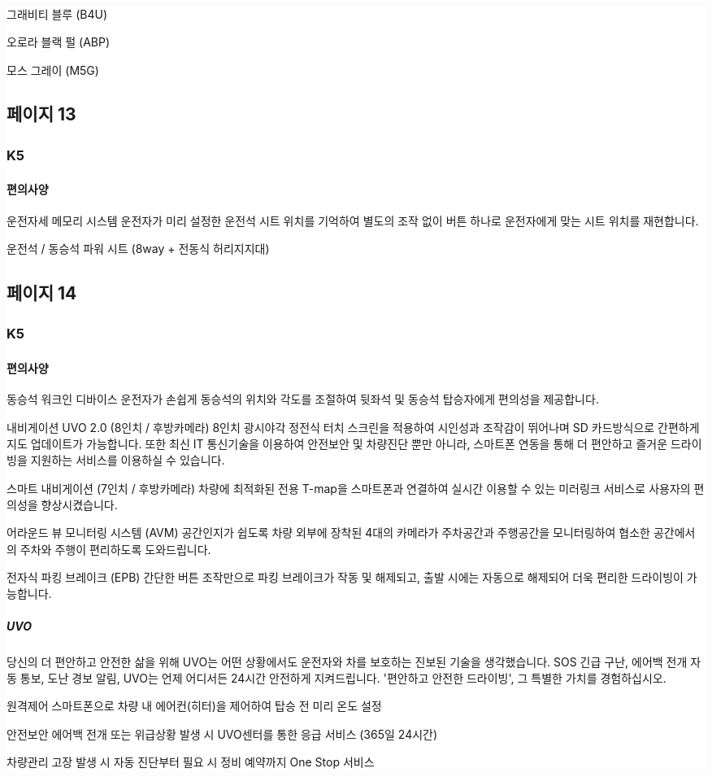 그래비티 블루 (B4U)

오로라 블랙 펄 (ABP)

모스 그레이 (M5G)

## 페이지 13

### K5

#### 편의사양

운전자세 메모리 시스템 
운전자가 미리 설정한 운전석 시트 위치를 기억하여 
별도의 조작 없이 버튼 하나로 운전자에게 맞는 시트 위치를 재현합니다.

운전석 / 동승석 파워 시트 (8way + 전동식 허리지지대)

## 페이지 14

### K5

#### 편의사양


동승석 워크인 디바이스
운전자가 손쉽게 동승석의 위치와 각도를 조절하여 뒷좌석 및 동승석 탑승자에게 편의성을 제공합니다.

내비게이션 UVO 2.0 (8인치 / 후방카메라)
8인치 광시야각 정전식 터치 스크린을 적용하여 시인성과 조작감이 뛰어나며 SD 카드방식으로 간편하게 지도 업데이트가 가능합니다.
또한 최신 IT 통신기술을 이용하여 안전보안 및 차량진단 뿐만 아니라, 스마트폰 연동을 통해 더 편안하고 즐거운 드라이빙을 지원하는 서비스를 이용하실 수 있습니다.

스마트 내비게이션  (7인치 / 후방카메라)
차량에 최적화된 전용 T-map을 스마트폰과 연결하여 실시간 이용할 수 있는 미러링크 서비스로 사용자의 편의성을 향상시켰습니다.

어라운드 뷰 모니터링 시스템 (AVM)
공간인지가 쉽도록 차량 외부에 장착된 4대의 카메라가 주차공간과 주행공간을 모니터링하여 협소한 공간에서의 주차와 주행이 편리하도록 도와드립니다.

전자식 파킹 브레이크 (EPB)
간단한 버튼 조작만으로 파킹 브레이크가 작동 및 해제되고, 출발 시에는 자동으로 해제되어 더욱 편리한 드라이빙이 가능합니다. 

##### UVO 

당신의 더 편안하고 안전한 삶을 위해 UVO는 어떤 상황에서도 운전자와 차를 보호하는 진보된 기술을 생각했습니다. 
SOS 긴급 구난, 에어백 전개 자동 통보, 도난 경보 알림, UVO는 언제 어디서든 24시간 안전하게 지켜드립니다. 
'편안하고 안전한 드라이빙', 그 특별한 가치를 경험하십시오.

원격제어
스마트폰으로 차량 내 에어컨(히터)을 제어하여 탑승 전 미리 온도 설정

안전보안
에어백 전개 또는 위급상황 발생 시 UVO센터를 통한 응급 서비스 (365일 24시간)

차량관리
고장 발생 시 자동 진단부터 필요 시 정비 예약까지 One Stop 서비스
